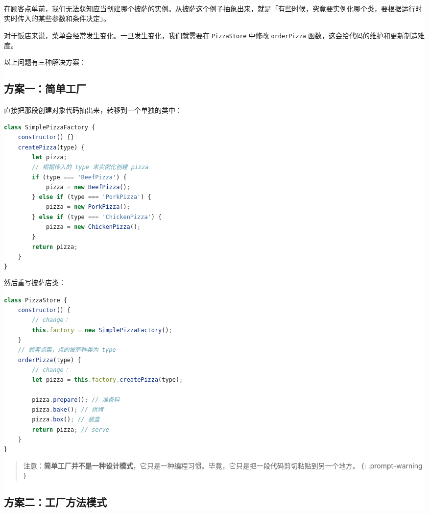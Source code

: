 在顾客点单前，我们无法获知应当创建哪个披萨的实例。从披萨这个例子抽象出来，就是「有些时候，究竟要实例化哪个类，要根据运行时实时传入的某些参数和条件决定」。

对于饭店来说，菜单会经常发生变化。一旦发生变化，我们就需要在 `PizzaStore` 中修改 `orderPizza` 函数，这会给代码的维护和更新制造难度。

以上问题有三种解决方案：

## 方案一：简单工厂

直接把那段创建对象代码抽出来，转移到一个单独的类中：

```js
class SimplePizzaFactory {
    constructor() {}
    createPizza(type) {
        let pizza;
        // 根据传入的 type 来实例化创建 pizza
        if (type === 'BeefPizza') {
            pizza = new BeefPizza();
        } else if (type === 'PorkPizza') {
            pizza = new PorkPizza();
        } else if (type === 'ChickenPizza') {
            pizza = new ChickenPizza();
        }
        return pizza;
    }
}
```

然后重写披萨店类：

```js
class PizzaStore {
    constructor() {
        // change：
        this.factory = new SimplePizzaFactory();
    }
    // 顾客点菜，点的披萨种类为 type
    orderPizza(type) {
        // change：
        let pizza = this.factory.createPizza(type);

        pizza.prepare(); // 准备料
        pizza.bake(); // 烘烤
        pizza.box(); // 装盒
        return pizza; // serve
    }
}
```

> 注意：**简单工厂并不是一种设计模式**，它只是一种编程习惯。毕竟，它只是把一段代码剪切粘贴到另一个地方。
{: .prompt-warning }

## 方案二：工厂方法模式
